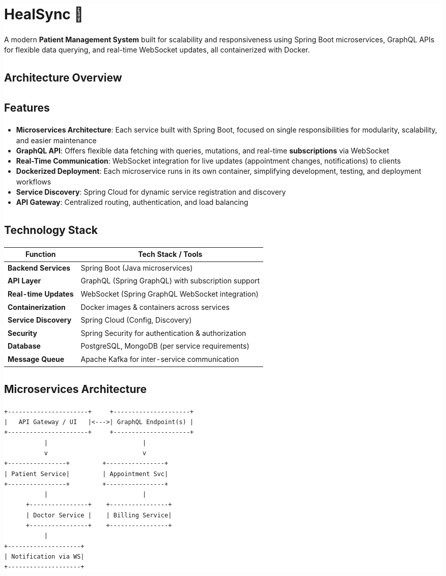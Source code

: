 # HealSync 🏥

A modern **Patient Management System** built for scalability and responsiveness using Spring Boot microservices, GraphQL APIs for flexible data querying, and real-time WebSocket updates, all containerized with Docker.

## Architecture Overview


##  Features

- **Microservices Architecture**: Each service built with Spring Boot, focused on single responsibilities for modularity, scalability, and easier maintenance
- **GraphQL API**: Offers flexible data fetching with queries, mutations, and real-time **subscriptions** via WebSocket
- **Real-Time Communication**: WebSocket integration for live updates (appointment changes, notifications) to clients
- **Dockerized Deployment**: Each microservice runs in its own container, simplifying development, testing, and deployment workflows
- **Service Discovery**: Spring Cloud for dynamic service registration and discovery
- **API Gateway**: Centralized routing, authentication, and load balancing

## Technology Stack

| Function | Tech Stack / Tools |
|----------|-------------------|
| **Backend Services** | Spring Boot (Java microservices) |
| **API Layer** | GraphQL (Spring GraphQL) with subscription support |
| **Real-time Updates** | WebSocket (Spring GraphQL WebSocket integration) |
| **Containerization** | Docker images & containers across services |
| **Service Discovery** | Spring Cloud (Config, Discovery) |
| **Security** | Spring Security for authentication & authorization |
| **Database** | PostgreSQL, MongoDB (per service requirements) |
| **Message Queue** | Apache Kafka for inter-service communication |

## Microservices Architecture

```
+----------------------+     +---------------------+
|   API Gateway / UI   |<--->| GraphQL Endpoint(s) |
+----------------------+     +---------------------+
           |                          |
           v                          v
+----------------+         +----------------+
| Patient Service|         | Appointment Svc|
+----------------+         +----------------+
           |                          |
      +----------------+    +----------------+
      | Doctor Service |    | Billing Service|
      +----------------+    +----------------+
           |
+--------------------+
| Notification via WS|
+--------------------+
```
